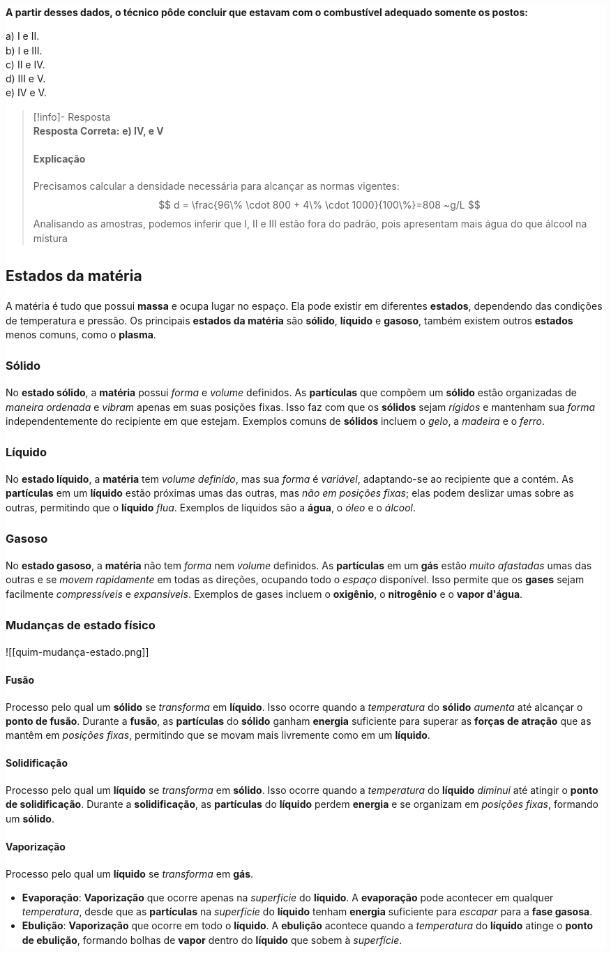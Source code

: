 **A partir desses dados, o técnico pôde concluir que estavam com o combustível adequado somente os postos:**

a) I e II.  
b) I e III.  
c) II e IV.  
d) III e V.  
e) IV e V.

> [!info]- Resposta  
> **Resposta Correta:** **e) IV, e V**  
> #### Explicação 
> Precisamos calcular a densidade necessária para alcançar as normas vigentes:
> $$
> d = \frac{96\% \cdot 800 + 4\% \cdot 1000}{100\%}=808 ~g/L
>$$
>Analisando as amostras, podemos inferir que I, II e III estão fora do padrão, pois apresentam mais água do que álcool na mistura
## Estados da matéria
A matéria é tudo que possui **massa** e ocupa lugar no espaço. Ela pode existir em diferentes **estados**, dependendo das condições de temperatura e pressão. Os principais **estados da matéria** são **sólido**, **líquido** e **gasoso**, também existem outros **estados** menos comuns, como o **plasma**.
### Sólido
No **estado sólido**, a **matéria** possui _forma_ e _volume_ definidos. As **partículas** que compõem um **sólido** estão organizadas de _maneira ordenada_ e _vibram_ apenas em suas posições fixas. Isso faz com que os **sólidos** sejam _rígidos_ e mantenham sua _forma_ independentemente do recipiente em que estejam. Exemplos comuns de **sólidos** incluem o _gelo_, a _madeira_ e o _ferro_.
### Líquido
No **estado líquido**, a **matéria** tem _volume definido_, mas sua _forma_ é _variável_, adaptando-se ao recipiente que a contém. As **partículas** em um **líquido** estão próximas umas das outras, mas _não em posições fixas_; elas podem deslizar umas sobre as outras, permitindo que o **líquido** _flua_. Exemplos de líquidos são a **água**, o _óleo_ e o _álcool_.
### Gasoso
No **estado gasoso**, a **matéria** não tem _forma_ nem _volume_ definidos. As **partículas** em um **gás** estão _muito afastadas_ umas das outras e se _movem rapidamente_ em todas as direções, ocupando todo o _espaço_ disponível. Isso permite que os **gases** sejam facilmente _compressíveis_ e _expansíveis_. Exemplos de gases incluem o **oxigênio**, o **nitrogênio** e o **vapor d'água**.
### Mudanças de estado físico

![[quim-mudança-estado.png]]
#### Fusão
Processo pelo qual um **sólido** se _transforma_ em **líquido**. Isso ocorre quando a _temperatura_ do **sólido** _aumenta_ até alcançar o **ponto de fusão**. Durante a **fusão**, as **partículas** do **sólido** ganham **energia** suficiente para superar as **forças de atração** que as mantêm em _posições fixas_, permitindo que se movam mais livremente como em um **líquido**.
#### Solidificação
Processo pelo qual um **líquido** se _transforma_ em **sólido**. Isso ocorre quando a _temperatura_ do **líquido** _diminui_ até atingir o **ponto de solidificação**. Durante a **solidificação**, as **partículas** do **líquido** perdem **energia** e se organizam em _posições fixas_, formando um **sólido**.
#### Vaporização
Processo pelo qual um **líquido** se _transforma_ em **gás**. 
- **Evaporação**: **Vaporização** que ocorre apenas na _superfície_ do **líquido**. A **evaporação** pode acontecer em qualquer _temperatura_, desde que as **partículas** na _superfície_ do **líquido** tenham **energia** suficiente para _escapar_ para a **fase gasosa**.
- **Ebulição**: **Vaporização** que ocorre em todo o **líquido**. A **ebulição** acontece quando a _temperatura_ do **líquido** atinge o **ponto de ebulição**, formando bolhas de **vapor** dentro do **líquido** que sobem à _superfície_.
